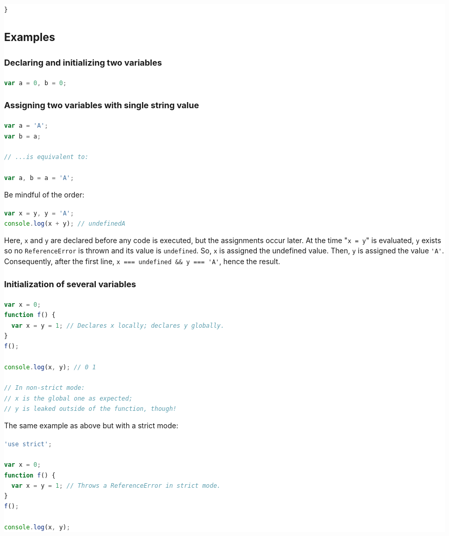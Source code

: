 ```js
}
```

## Examples

### Declaring and initializing two variables

```js
var a = 0, b = 0;
```

### Assigning two variables with single string value

```js
var a = 'A';
var b = a;

// ...is equivalent to:

var a, b = a = 'A';
```

Be mindful of the order:

```js
var x = y, y = 'A';
console.log(x + y); // undefinedA
```

Here, `x` and `y` are declared before any code is executed, but the assignments
occur later. At the time "`x = y`" is evaluated, `y` exists so no
`ReferenceError` is thrown and its value is `undefined`. So, `x` is assigned the
undefined value. Then, `y` is assigned the value `'A'`. Consequently, after the
first line, `x === undefined && y === 'A'`, hence the result.

### Initialization of several variables

```js
var x = 0;
function f() {
  var x = y = 1; // Declares x locally; declares y globally.
}
f();

console.log(x, y); // 0 1

// In non-strict mode:
// x is the global one as expected;
// y is leaked outside of the function, though!
```

The same example as above but with a strict mode:

```js
'use strict';

var x = 0;
function f() {
  var x = y = 1; // Throws a ReferenceError in strict mode.
}
f();

console.log(x, y);
```
